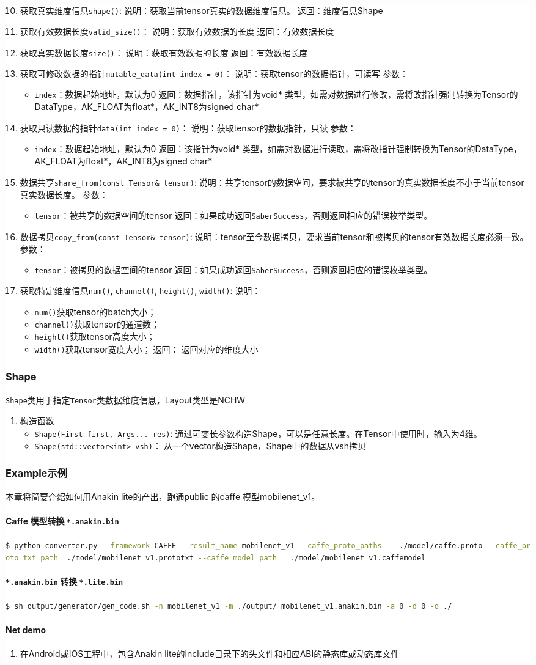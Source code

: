 10. 获取真实维度信息`shape()`:
	说明：获取当前tensor真实的数据维度信息。
	返回：维度信息Shape

11. 获取有效数据长度`valid_size()`：
	说明：获取有效数据的长度
	返回：有效数据长度

12. 获取真实数据长度`size()`：
	说明：获取有效数据的长度
	返回：有效数据长度

13. 获取可修改数据的指针`mutable_data(int index = 0)`：
	说明：获取tensor的数据指针，可读写
	参数：
	* `index`：数据起始地址，默认为0
	返回：数据指针，该指针为void* 类型，如需对数据进行修改，需将改指针强制转换为Tensor的DataType，AK_FLOAT为float*，AK_INT8为signed char*

14. 获取只读数据的指针`data(int index = 0)`：
	说明：获取tensor的数据指针，只读
	参数：
	* `index`：数据起始地址，默认为0
	返回：该指针为void* 类型，如需对数据进行读取，需将改指针强制转换为Tensor的DataType，AK_FLOAT为float*，AK_INT8为signed char*

15. 数据共享`share_from(const Tensor& tensor)`:
	说明：共享tensor的数据空间，要求被共享的tensor的真实数据长度不小于当前tensor真实数据长度。
	参数：
	* `tensor`：被共享的数据空间的tensor
	返回：如果成功返回`SaberSuccess`，否则返回相应的错误枚举类型。

16. 数据拷贝`copy_from(const Tensor& tensor)`:
	说明：tensor至今数据拷贝，要求当前tensor和被拷贝的tensor有效数据长度必须一致。
	参数：
	* `tensor`：被拷贝的数据空间的tensor
	返回：如果成功返回`SaberSuccess`，否则返回相应的错误枚举类型。

17. 获取特定维度信息`num()`, `channel()`, `height()`, `width()`:
	说明：
	* `num()`获取tensor的batch大小；
	* `channel()`获取tensor的通道数；
	* `height()`获取tensor高度大小；
	* `width()`获取tensor宽度大小；
	返回： 返回对应的维度大小

### Shape
`Shape`类用于指定`Tensor`类数据维度信息，Layout类型是NCHW

1. 构造函数
	* `Shape(First first, Args... res)`: 通过可变长参数构造Shape，可以是任意长度。在Tensor中使用时，输入为4维。
	* `Shape(std::vector<int> vsh)`： 从一个vector<int>构造Shape，Shape中的数据从vsh拷贝

### Example示例
本章将简要介绍如何用Anakin lite的产出，跑通public 的caffe 模型mobilenet_v1。

#### Caffe 模型转换 `*.anakin.bin`
```bash
$ python converter.py --framework CAFFE --result_name mobilenet_v1 --caffe_proto_paths    ./model/caffe.proto --caffe_proto_txt_path  ./model/mobilenet_v1.prototxt --caffe_model_path   ./model/mobilenet_v1.caffemodel
```
#### `*.anakin.bin` 转换 `*.lite.bin`
```bash
$ sh output/generator/gen_code.sh -n mobilenet_v1 -m ./output/ mobilenet_v1.anakin.bin -a 0 -d 0 -o ./
```
#### Net demo
1. 在Android或IOS工程中，包含Anakin lite的include目录下的头文件和相应ABI的静态库或动态库文件